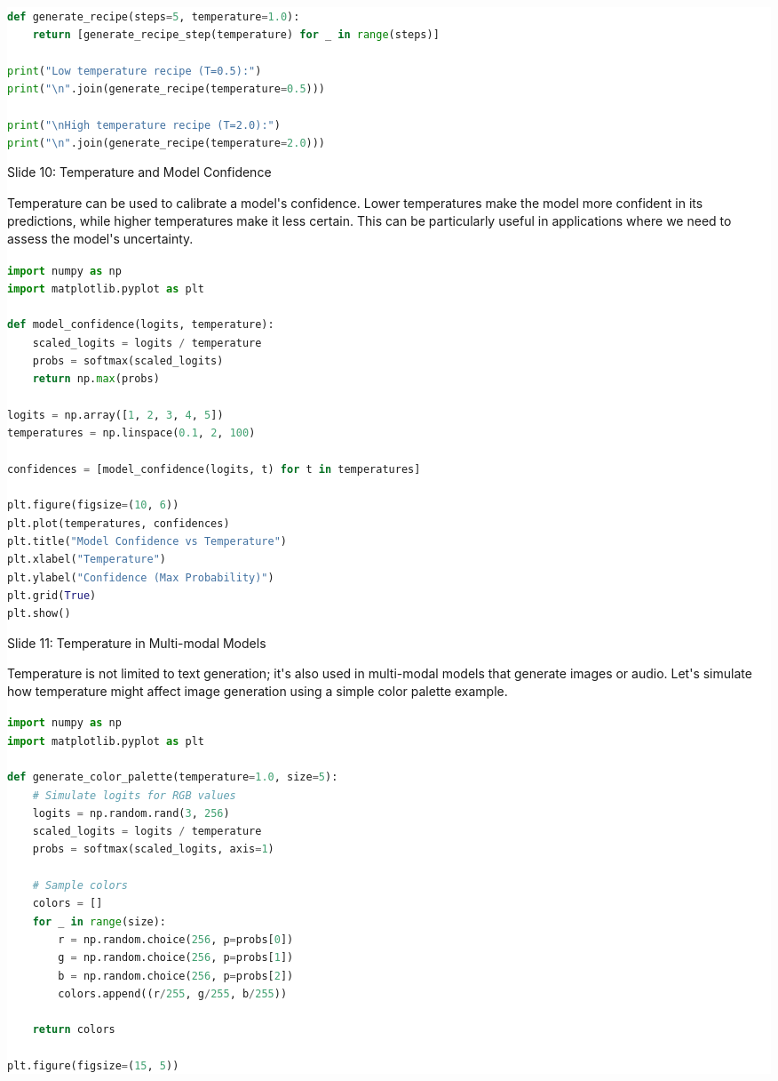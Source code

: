 ```python
def generate_recipe(steps=5, temperature=1.0):
    return [generate_recipe_step(temperature) for _ in range(steps)]

print("Low temperature recipe (T=0.5):")
print("\n".join(generate_recipe(temperature=0.5)))

print("\nHigh temperature recipe (T=2.0):")
print("\n".join(generate_recipe(temperature=2.0)))
```

Slide 10: Temperature and Model Confidence

Temperature can be used to calibrate a model's confidence. Lower temperatures make the model more confident in its predictions, while higher temperatures make it less certain. This can be particularly useful in applications where we need to assess the model's uncertainty.

```python
import numpy as np
import matplotlib.pyplot as plt

def model_confidence(logits, temperature):
    scaled_logits = logits / temperature
    probs = softmax(scaled_logits)
    return np.max(probs)

logits = np.array([1, 2, 3, 4, 5])
temperatures = np.linspace(0.1, 2, 100)

confidences = [model_confidence(logits, t) for t in temperatures]

plt.figure(figsize=(10, 6))
plt.plot(temperatures, confidences)
plt.title("Model Confidence vs Temperature")
plt.xlabel("Temperature")
plt.ylabel("Confidence (Max Probability)")
plt.grid(True)
plt.show()
```

Slide 11: Temperature in Multi-modal Models

Temperature is not limited to text generation; it's also used in multi-modal models that generate images or audio. Let's simulate how temperature might affect image generation using a simple color palette example.

```python
import numpy as np
import matplotlib.pyplot as plt

def generate_color_palette(temperature=1.0, size=5):
    # Simulate logits for RGB values
    logits = np.random.rand(3, 256)
    scaled_logits = logits / temperature
    probs = softmax(scaled_logits, axis=1)
    
    # Sample colors
    colors = []
    for _ in range(size):
        r = np.random.choice(256, p=probs[0])
        g = np.random.choice(256, p=probs[1])
        b = np.random.choice(256, p=probs[2])
        colors.append((r/255, g/255, b/255))
    
    return colors

plt.figure(figsize=(15, 5))
```